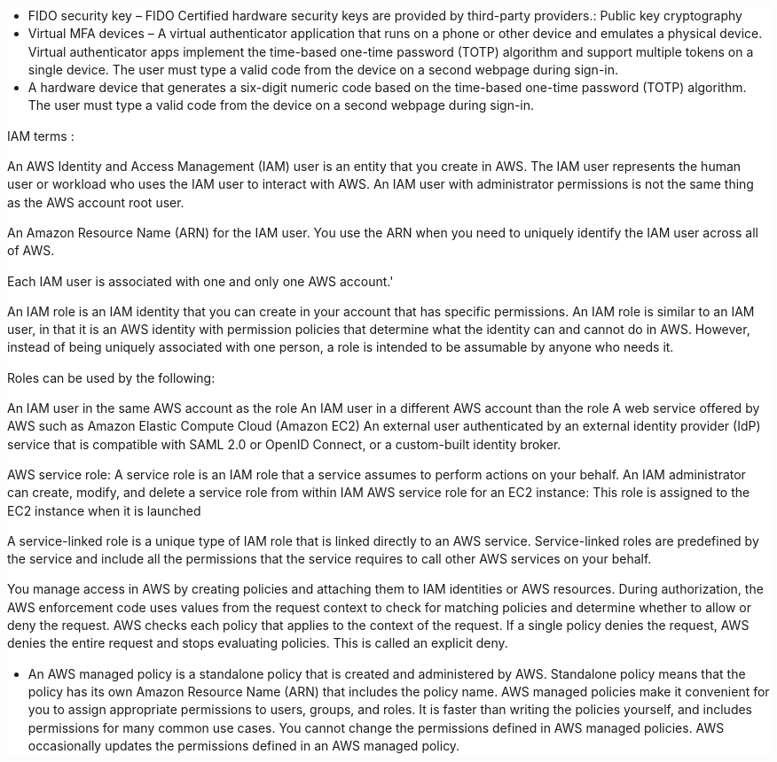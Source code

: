 - FIDO security key – FIDO Certified hardware security keys are provided by third-party providers.: Public key cryptography
- Virtual MFA devices – A virtual authenticator application that runs on a phone or other device and emulates a physical device. Virtual authenticator apps implement the time-based one-time password (TOTP) algorithm and support multiple tokens on a single device. The user must type a valid code from the device on a second webpage during sign-in.
- A hardware device that generates a six-digit numeric code based on the time-based one-time password (TOTP) algorithm. The user must type a valid code from the device on a second webpage during sign-in.


IAM terms : 

An AWS Identity and Access Management (IAM) user is an entity that you create in AWS. The IAM user represents the human user or workload who uses the IAM user to interact with AWS.
An IAM user with administrator permissions is not the same thing as the AWS account root user.

An Amazon Resource Name (ARN) for the IAM user. You use the ARN when you need to uniquely identify the IAM user across all of AWS.

Each IAM user is associated with one and only one AWS account.'

An IAM role is an IAM identity that you can create in your account that has specific permissions. An IAM role is similar to an IAM user, in that it is an AWS identity with permission policies that determine what the identity can and cannot do in AWS. However, instead of being uniquely associated with one person, a role is intended to be assumable by anyone who needs it.


Roles can be used by the following:

An IAM user in the same AWS account as the role
An IAM user in a different AWS account than the role
A web service offered by AWS such as Amazon Elastic Compute Cloud (Amazon EC2)
An external user authenticated by an external identity provider (IdP) service that is compatible with SAML 2.0 or OpenID Connect, or a custom-built identity broker.

AWS service role: A service role is an IAM role that a service assumes to perform actions on your behalf. An IAM administrator can create, modify, and delete a service role from within IAM
AWS service role for an EC2 instance: This role is assigned to the EC2 instance when it is launched

A service-linked role is a unique type of IAM role that is linked directly to an AWS service. Service-linked roles are predefined by the service and include all the permissions that the service requires to call other AWS services on your behalf.

You manage access in AWS by creating policies and attaching them to IAM identities or AWS resources.
During authorization, the AWS enforcement code uses values from the request context to check for matching policies and determine whether to allow or deny the request.
AWS checks each policy that applies to the context of the request. If a single policy denies the request, AWS denies the entire request and stops evaluating policies. This is called an explicit deny.

- An AWS managed policy is a standalone policy that is created and administered by AWS. Standalone policy means that the policy has its own Amazon Resource Name (ARN) that includes the policy name. 
AWS managed policies make it convenient for you to assign appropriate permissions to users, groups, and roles. It is faster than writing the policies yourself, and includes permissions for many common use cases. 
You cannot change the permissions defined in AWS managed policies. AWS occasionally updates the permissions defined in an AWS managed policy.
